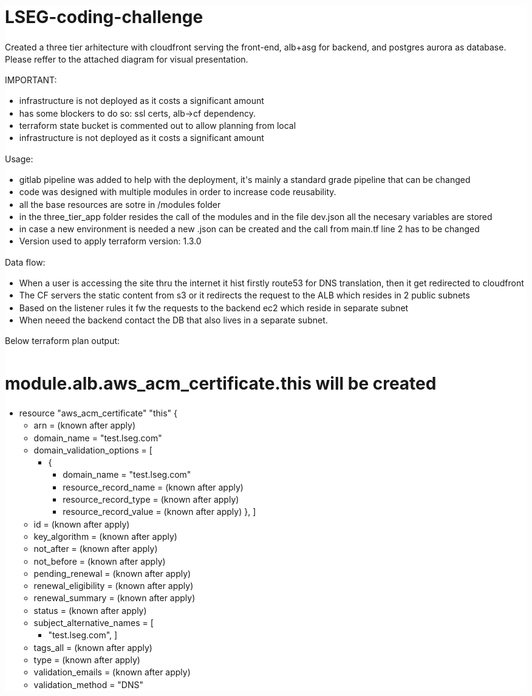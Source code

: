 # LSEG-coding-challenge

Created a three tier arhitecture with cloudfront serving the front-end, alb+asg for backend, and postgres aurora as database. Please reffer to the attached diagram for visual presentation.


IMPORTANT: 
  - infrastructure is not deployed as it costs a significant amount
  - has some blockers to do so: ssl certs, alb->cf dependency.
  - terraform state bucket is commented out to allow planning from local
  - infrastructure is not deployed as it costs a significant amount

Usage: 
  - gitlab pipeline was added to help with the deployment, it's mainly a standard grade pipeline that can be changed
  - code was designed with multiple modules in order to increase code reusability.
  - all the base resources are sotre in /modules folder
  - in the three_tier_app folder resides the call of the modules and in the file dev.json all the necesary variables are stored 
  - in case a new environment is needed a new .json can be created and the call from main.tf line 2 has to be changed   
  - Version used to apply terraform version: 1.3.0

Data flow:
  - When a user is accessing the site thru the internet it hist firstly route53 for DNS translation, then it get redirected to cloudfront
  - The CF servers the static content from s3 or it redirects the request to the ALB which resides in 2 public subnets
  - Based on the listener rules it fw the requests to the backend ec2 which reside in separate subnet
  - When neeed the backend contact the DB that also lives in a separate subnet.  



Below terraform plan output:

  # module.alb.aws_acm_certificate.this will be created
  + resource "aws_acm_certificate" "this" {
      + arn                       = (known after apply)
      + domain_name               = "test.lseg.com"
      + domain_validation_options = [
          + {
              + domain_name           = "test.lseg.com"
              + resource_record_name  = (known after apply)
              + resource_record_type  = (known after apply)
              + resource_record_value = (known after apply)
            },
        ]
      + id                        = (known after apply)
      + key_algorithm             = (known after apply)
      + not_after                 = (known after apply)
      + not_before                = (known after apply)
      + pending_renewal           = (known after apply)
      + renewal_eligibility       = (known after apply)
      + renewal_summary           = (known after apply)
      + status                    = (known after apply)
      + subject_alternative_names = [
          + "test.lseg.com",
        ]
      + tags_all                  = (known after apply)
      + type                      = (known after apply)
      + validation_emails         = (known after apply)
      + validation_method         = "DNS"
